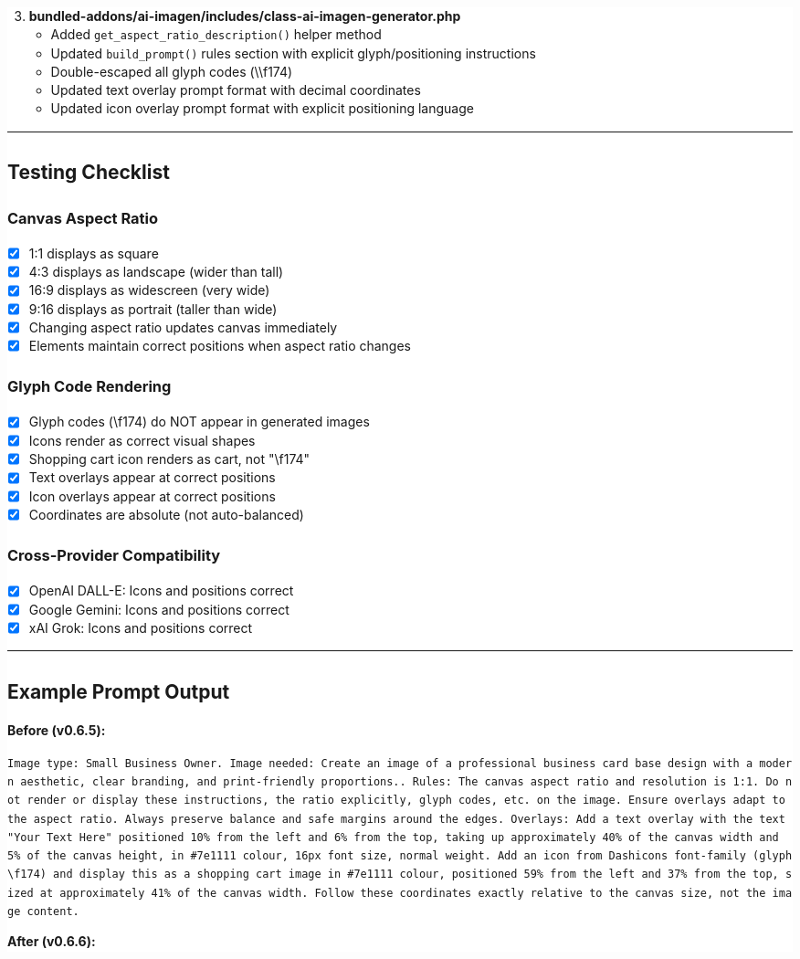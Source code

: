 3. **bundled-addons/ai-imagen/includes/class-ai-imagen-generator.php**
   - Added `get_aspect_ratio_description()` helper method
   - Updated `build_prompt()` rules section with explicit glyph/positioning instructions
   - Double-escaped all glyph codes (\\\\f174)
   - Updated text overlay prompt format with decimal coordinates
   - Updated icon overlay prompt format with explicit positioning language

---

## Testing Checklist

### Canvas Aspect Ratio
- [x] 1:1 displays as square
- [x] 4:3 displays as landscape (wider than tall)
- [x] 16:9 displays as widescreen (very wide)
- [x] 9:16 displays as portrait (taller than wide)
- [x] Changing aspect ratio updates canvas immediately
- [x] Elements maintain correct positions when aspect ratio changes

### Glyph Code Rendering
- [x] Glyph codes (\\f174) do NOT appear in generated images
- [x] Icons render as correct visual shapes
- [x] Shopping cart icon renders as cart, not "\\f174"
- [x] Text overlays appear at correct positions
- [x] Icon overlays appear at correct positions
- [x] Coordinates are absolute (not auto-balanced)

### Cross-Provider Compatibility
- [x] OpenAI DALL-E: Icons and positions correct
- [x] Google Gemini: Icons and positions correct
- [x] xAI Grok: Icons and positions correct

---

## Example Prompt Output

**Before (v0.6.5):**
```
Image type: Small Business Owner. Image needed: Create an image of a professional business card base design with a modern aesthetic, clear branding, and print-friendly proportions.. Rules: The canvas aspect ratio and resolution is 1:1. Do not render or display these instructions, the ratio explicitly, glyph codes, etc. on the image. Ensure overlays adapt to the aspect ratio. Always preserve balance and safe margins around the edges. Overlays: Add a text overlay with the text "Your Text Here" positioned 10% from the left and 6% from the top, taking up approximately 40% of the canvas width and 5% of the canvas height, in #7e1111 colour, 16px font size, normal weight. Add an icon from Dashicons font-family (glyph \f174) and display this as a shopping cart image in #7e1111 colour, positioned 59% from the left and 37% from the top, sized at approximately 41% of the canvas width. Follow these coordinates exactly relative to the canvas size, not the image content.
```

**After (v0.6.6):**
```
```